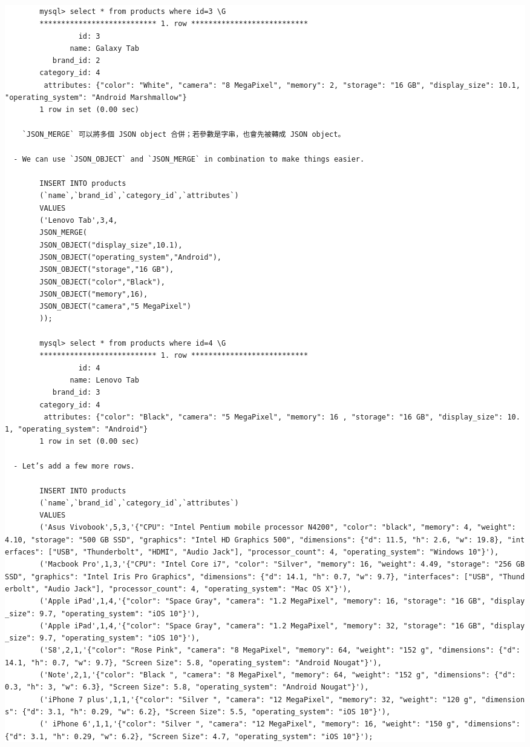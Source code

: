             mysql> select * from products where id=3 \G
            *************************** 1. row ***************************
                     id: 3
                   name: Galaxy Tab
               brand_id: 2
            category_id: 4
             attributes: {"color": "White", "camera": "8 MegaPixel", "memory": 2, "storage": "16 GB", "display_size": 10.1, "operating_system": "Android Marshmallow"}
            1 row in set (0.00 sec)

        `JSON_MERGE` 可以將多個 JSON object 合併；若參數是字串，也會先被轉成 JSON object。

      - We can use `JSON_OBJECT` and `JSON_MERGE` in combination to make things easier.

            INSERT INTO products 
            (`name`,`brand_id`,`category_id`,`attributes`)
            VALUES
            ('Lenovo Tab',3,4,
            JSON_MERGE(
            JSON_OBJECT("display_size",10.1),
            JSON_OBJECT("operating_system","Android"),
            JSON_OBJECT("storage","16 GB"),
            JSON_OBJECT("color","Black"),
            JSON_OBJECT("memory",16),
            JSON_OBJECT("camera","5 MegaPixel")
            ));

            mysql> select * from products where id=4 \G
            *************************** 1. row ***************************
                     id: 4
                   name: Lenovo Tab
               brand_id: 3
            category_id: 4
             attributes: {"color": "Black", "camera": "5 MegaPixel", "memory": 16 , "storage": "16 GB", "display_size": 10.1, "operating_system": "Android"}
            1 row in set (0.00 sec)

      - Let’s add a few more rows.

            INSERT INTO products
            (`name`,`brand_id`,`category_id`,`attributes`)
            VALUES
            ('Asus Vivobook',5,3,'{"CPU": "Intel Pentium mobile processor N4200", "color": "black", "memory": 4, "weight": 4.10, "storage": "500 GB SSD", "graphics": "Intel HD Graphics 500", "dimensions": {"d": 11.5, "h": 2.6, "w": 19.8}, "interfaces": ["USB", "Thunderbolt", "HDMI", "Audio Jack"], "processor_count": 4, "operating_system": "Windows 10"}'),
            ('Macbook Pro',1,3,'{"CPU": "Intel Core i7", "color": "Silver", "memory": 16, "weight": 4.49, "storage": "256 GB SSD", "graphics": "Intel Iris Pro Graphics", "dimensions": {"d": 14.1, "h": 0.7, "w": 9.7}, "interfaces": ["USB", "Thunderbolt", "Audio Jack"], "processor_count": 4, "operating_system": "Mac OS X"}'),
            ('Apple iPad',1,4,'{"color": "Space Gray", "camera": "1.2 MegaPixel", "memory": 16, "storage": "16 GB", "display_size": 9.7, "operating_system": "iOS 10"}'),
            ('Apple iPad',1,4,'{"color": "Space Gray", "camera": "1.2 MegaPixel", "memory": 32, "storage": "16 GB", "display_size": 9.7, "operating_system": "iOS 10"}'),
            ('S8',2,1,'{"color": "Rose Pink", "camera": "8 MegaPixel", "memory": 64, "weight": "152 g", "dimensions": {"d": 14.1, "h": 0.7, "w": 9.7}, "Screen Size": 5.8, "operating_system": "Android Nougat"}'),
            ('Note',2,1,'{"color": "Black ", "camera": "8 MegaPixel", "memory": 64, "weight": "152 g", "dimensions": {"d": 0.3, "h": 3, "w": 6.3}, "Screen Size": 5.8, "operating_system": "Android Nougat"}'),
            ('iPhone 7 plus',1,1,'{"color": "Silver ", "camera": "12 MegaPixel", "memory": 32, "weight": "120 g", "dimensions": {"d": 3.1, "h": 0.29, "w": 6.2}, "Screen Size": 5.5, "operating_system": "iOS 10"}'),
            (' iPhone 6',1,1,'{"color": "Silver ", "camera": "12 MegaPixel", "memory": 16, "weight": "150 g", "dimensions": {"d": 3.1, "h": 0.29, "w": 6.2}, "Screen Size": 4.7, "operating_system": "iOS 10"}');

